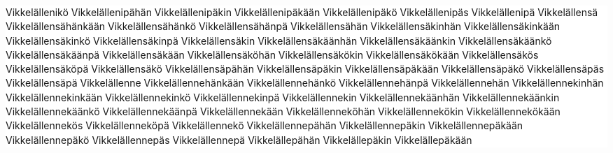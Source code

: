 Vikkelällenikö
Vikkelällenipähän
Vikkelällenipäkin
Vikkelällenipäkään
Vikkelällenipäkö
Vikkelällenipäs
Vikkelällenipä
Vikkelällensä
Vikkelällensähänkään
Vikkelällensähänkö
Vikkelällensähänpä
Vikkelällensähän
Vikkelällensäkinhän
Vikkelällensäkinkään
Vikkelällensäkinkö
Vikkelällensäkinpä
Vikkelällensäkin
Vikkelällensäkäänhän
Vikkelällensäkäänkin
Vikkelällensäkäänkö
Vikkelällensäkäänpä
Vikkelällensäkään
Vikkelällensäköhän
Vikkelällensäkökin
Vikkelällensäkökään
Vikkelällensäkös
Vikkelällensäköpä
Vikkelällensäkö
Vikkelällensäpähän
Vikkelällensäpäkin
Vikkelällensäpäkään
Vikkelällensäpäkö
Vikkelällensäpäs
Vikkelällensäpä
Vikkelällenne
Vikkelällennehänkään
Vikkelällennehänkö
Vikkelällennehänpä
Vikkelällennehän
Vikkelällennekinhän
Vikkelällennekinkään
Vikkelällennekinkö
Vikkelällennekinpä
Vikkelällennekin
Vikkelällennekäänhän
Vikkelällennekäänkin
Vikkelällennekäänkö
Vikkelällennekäänpä
Vikkelällennekään
Vikkelällenneköhän
Vikkelällennekökin
Vikkelällennekökään
Vikkelällennekös
Vikkelällenneköpä
Vikkelällennekö
Vikkelällennepähän
Vikkelällennepäkin
Vikkelällennepäkään
Vikkelällennepäkö
Vikkelällennepäs
Vikkelällennepä
Vikkelällepähän
Vikkelällepäkin
Vikkelällepäkään